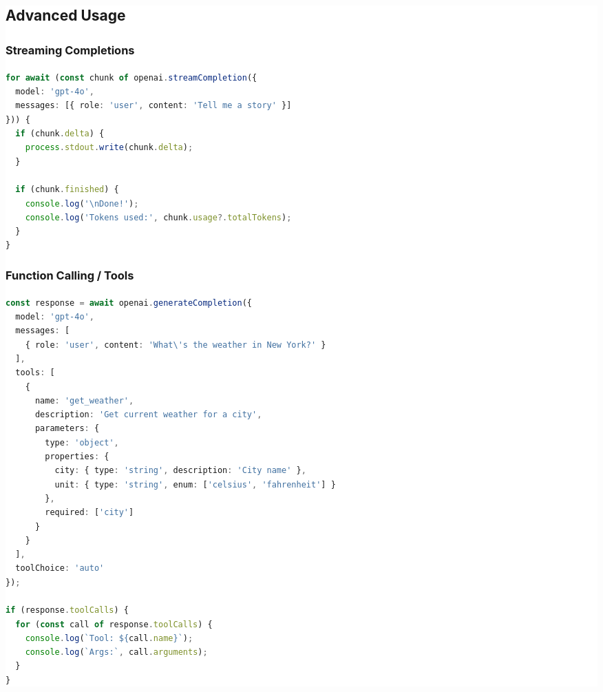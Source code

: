 ## Advanced Usage

### Streaming Completions

```typescript
for await (const chunk of openai.streamCompletion({
  model: 'gpt-4o',
  messages: [{ role: 'user', content: 'Tell me a story' }]
})) {
  if (chunk.delta) {
    process.stdout.write(chunk.delta);
  }
  
  if (chunk.finished) {
    console.log('\nDone!');
    console.log('Tokens used:', chunk.usage?.totalTokens);
  }
}
```

### Function Calling / Tools

```typescript
const response = await openai.generateCompletion({
  model: 'gpt-4o',
  messages: [
    { role: 'user', content: 'What\'s the weather in New York?' }
  ],
  tools: [
    {
      name: 'get_weather',
      description: 'Get current weather for a city',
      parameters: {
        type: 'object',
        properties: {
          city: { type: 'string', description: 'City name' },
          unit: { type: 'string', enum: ['celsius', 'fahrenheit'] }
        },
        required: ['city']
      }
    }
  ],
  toolChoice: 'auto'
});

if (response.toolCalls) {
  for (const call of response.toolCalls) {
    console.log(`Tool: ${call.name}`);
    console.log(`Args:`, call.arguments);
  }
}
```
